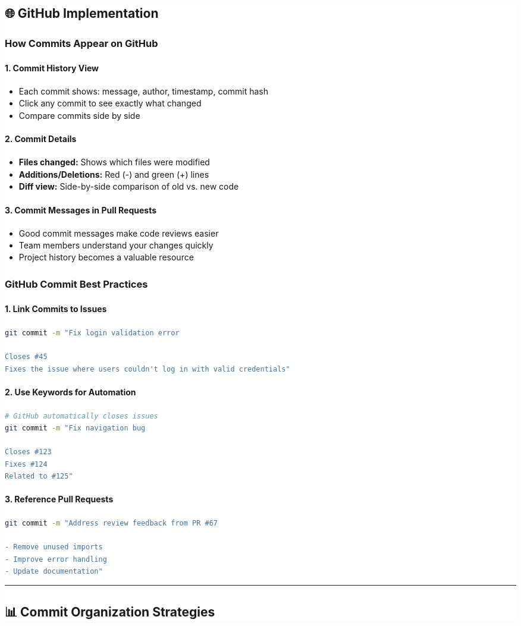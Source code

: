 ## 🌐 GitHub Implementation

### How Commits Appear on GitHub

#### 1. **Commit History View**
- Each commit shows: message, author, timestamp, commit hash
- Click any commit to see exactly what changed
- Compare commits side by side

#### 2. **Commit Details**
- **Files changed:** Shows which files were modified
- **Additions/Deletions:** Red (-) and green (+) lines
- **Diff view:** Side-by-side comparison of old vs. new code

#### 3. **Commit Messages in Pull Requests**
- Good commit messages make code reviews easier
- Team members understand your changes quickly
- Project history becomes a valuable resource

### GitHub Commit Best Practices

#### 1. **Link Commits to Issues**
```bash
git commit -m "Fix login validation error

Closes #45
Fixes the issue where users couldn't log in with valid credentials"
```

#### 2. **Use Keywords for Automation**
```bash
# GitHub automatically closes issues
git commit -m "Fix navigation bug

Closes #123
Fixes #124
Related to #125"
```

#### 3. **Reference Pull Requests**
```bash
git commit -m "Address review feedback from PR #67

- Remove unused imports
- Improve error handling
- Update documentation"
```

---

## 📊 Commit Organization Strategies
